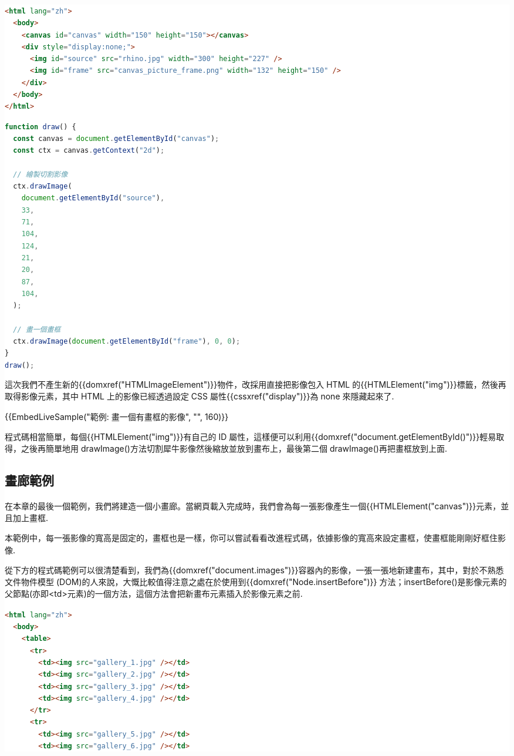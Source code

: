```html
<html lang="zh">
  <body>
    <canvas id="canvas" width="150" height="150"></canvas>
    <div style="display:none;">
      <img id="source" src="rhino.jpg" width="300" height="227" />
      <img id="frame" src="canvas_picture_frame.png" width="132" height="150" />
    </div>
  </body>
</html>
```

```js
function draw() {
  const canvas = document.getElementById("canvas");
  const ctx = canvas.getContext("2d");

  // 繪製切割影像
  ctx.drawImage(
    document.getElementById("source"),
    33,
    71,
    104,
    124,
    21,
    20,
    87,
    104,
  );

  // 畫一個畫框
  ctx.drawImage(document.getElementById("frame"), 0, 0);
}
draw();
```

這次我們不產生新的{{domxref("HTMLImageElement")}}物件，改採用直接把影像包入 HTML 的{{HTMLElement("img")}}標籤，然後再取得影像元素，其中 HTML 上的影像已經透過設定 CSS 屬性{{cssxref("display")}}為 none 來隱藏起來了.

{{EmbedLiveSample("範例: 畫一個有畫框的影像", "", 160)}}

程式碼相當簡單，每個{{HTMLElement("img")}}有自己的 ID 屬性，這樣便可以利用{{domxref("document.getElementById()")}}輕易取得，之後再簡單地用 drawImage()方法切割犀牛影像然後縮放並放到畫布上，最後第二個 drawImage()再把畫框放到上面.

## 畫廊範例

在本章的最後一個範例，我們將建造一個小畫廊。當網頁載入完成時，我們會為每一張影像產生一個{{HTMLElement("canvas")}}元素，並且加上畫框.

本範例中，每一張影像的寬高是固定的，畫框也是一樣，你可以嘗試看看改進程式碼，依據影像的寬高來設定畫框，使畫框能剛剛好框住影像.

從下方的程式碼範例可以很清楚看到，我們為{{domxref("document.images")}}容器內的影像，一張一張地新建畫布，其中，對於不熟悉文件物件模型 (DOM)的人來說，大慨比較值得注意之處在於使用到{{domxref("Node.insertBefore")}} 方法；insertBefore()是影像元素的父節點(亦即\<td>元素)的一個方法，這個方法會把新畫布元素插入於影像元素之前.

```html
<html lang="zh">
  <body>
    <table>
      <tr>
        <td><img src="gallery_1.jpg" /></td>
        <td><img src="gallery_2.jpg" /></td>
        <td><img src="gallery_3.jpg" /></td>
        <td><img src="gallery_4.jpg" /></td>
      </tr>
      <tr>
        <td><img src="gallery_5.jpg" /></td>
        <td><img src="gallery_6.jpg" /></td>
```